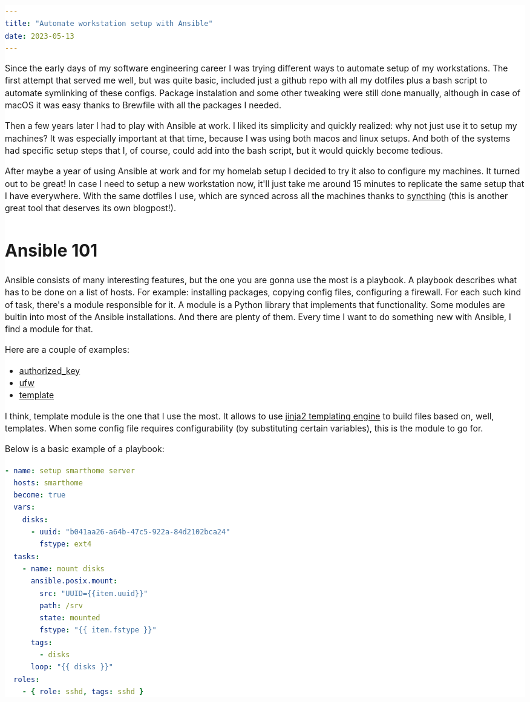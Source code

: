 ```yaml
---
title: "Automate workstation setup with Ansible"
date: 2023-05-13
---
```


Since the early days of my software engineering career I was trying different ways to automate setup of my workstations. The first attempt that served me well, but was quite basic, included just a github repo with all my dotfiles plus a bash script to automate symlinking of these configs. Package instalation and some other tweaking were still done manually, although in case of macOS it was easy thanks to Brewfile with all the packages I needed.

Then a few years later I had to play with Ansible at work. I liked its simplicity and quickly realized: why not just use it to setup my machines? It was especially important at that time, because I was using both macos and linux setups. And both of the systems had specific setup steps that I, of course, could add into the bash script, but it would quickly become tedious.

After maybe a year of using Ansible at work and for my homelab setup I decided to try it also to configure my machines. It turned out to be great! In case I need to setup a new workstation now, it'll just take me around 15 minutes to replicate the same setup that I have everywhere. With the same dotfiles I use, which are synced across all the machines thanks to [syncthing](https://syncthing.net/) (this is another great tool that deserves its own blogpost!).

# Ansible 101

Ansible consists of many interesting features, but the one you are gonna use the most is a playbook. A playbook describes what has to be done on a list of hosts. For example: installing packages, copying config files, configuring a firewall. For each such kind of task, there's a module responsible for it. A module is a Python library that implements that functionality. Some modules are bultin into most of the Ansible installations. And there are plenty of them. Every time I want to do something new with Ansible, I find a module for that.

Here are a couple of examples:
- [authorized_key](https://docs.ansible.com/ansible/latest/collections/ansible/posix/authorized_key_module.html)
- [ufw](https://docs.ansible.com/ansible/latest/collections/community/general/ufw_module.html)
- [template](https://docs.ansible.com/ansible/latest/collections/ansible/builtin/template_module.html)

I think, template module is the one that I use the most. It allows to use [jinja2 templating engine](http://jinja.pocoo.org/docs/) to build files based on, well, templates. When some config file requires configurability (by substituting certain variables), this is the module to go for.

Below is a basic example of a playbook:

```yml
- name: setup smarthome server
  hosts: smarthome
  become: true
  vars:
    disks:
      - uuid: "b041aa26-a64b-47c5-922a-84d2102bca24"
        fstype: ext4
  tasks:
    - name: mount disks
      ansible.posix.mount:
        src: "UUID={{item.uuid}}"
        path: /srv
        state: mounted
        fstype: "{{ item.fstype }}"
      tags:
        - disks
      loop: "{{ disks }}"
  roles:
    - { role: sshd, tags: sshd }
```